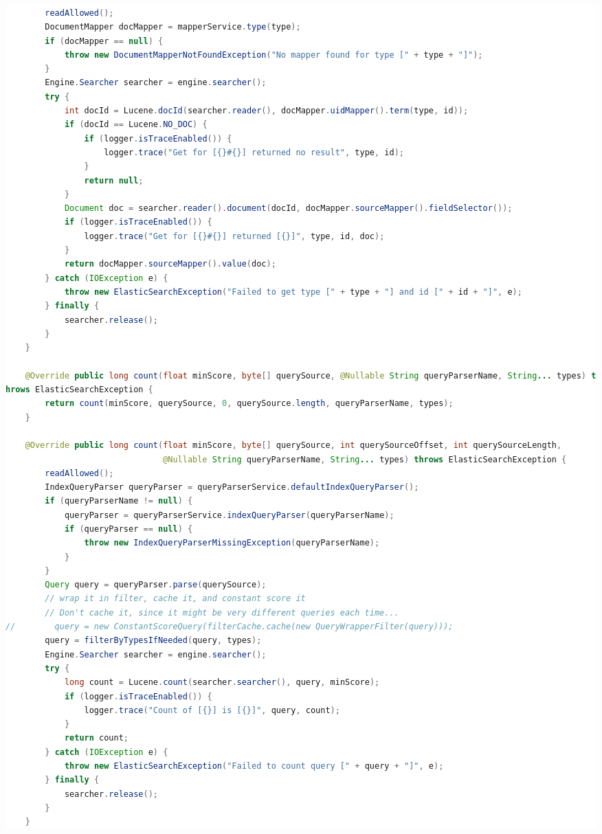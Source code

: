 ```java
        readAllowed();
        DocumentMapper docMapper = mapperService.type(type);
        if (docMapper == null) {
            throw new DocumentMapperNotFoundException("No mapper found for type [" + type + "]");
        }
        Engine.Searcher searcher = engine.searcher();
        try {
            int docId = Lucene.docId(searcher.reader(), docMapper.uidMapper().term(type, id));
            if (docId == Lucene.NO_DOC) {
                if (logger.isTraceEnabled()) {
                    logger.trace("Get for [{}#{}] returned no result", type, id);
                }
                return null;
            }
            Document doc = searcher.reader().document(docId, docMapper.sourceMapper().fieldSelector());
            if (logger.isTraceEnabled()) {
                logger.trace("Get for [{}#{}] returned [{}]", type, id, doc);
            }
            return docMapper.sourceMapper().value(doc);
        } catch (IOException e) {
            throw new ElasticSearchException("Failed to get type [" + type + "] and id [" + id + "]", e);
        } finally {
            searcher.release();
        }
    }

    @Override public long count(float minScore, byte[] querySource, @Nullable String queryParserName, String... types) throws ElasticSearchException {
        return count(minScore, querySource, 0, querySource.length, queryParserName, types);
    }

    @Override public long count(float minScore, byte[] querySource, int querySourceOffset, int querySourceLength,
                                @Nullable String queryParserName, String... types) throws ElasticSearchException {
        readAllowed();
        IndexQueryParser queryParser = queryParserService.defaultIndexQueryParser();
        if (queryParserName != null) {
            queryParser = queryParserService.indexQueryParser(queryParserName);
            if (queryParser == null) {
                throw new IndexQueryParserMissingException(queryParserName);
            }
        }
        Query query = queryParser.parse(querySource);
        // wrap it in filter, cache it, and constant score it
        // Don't cache it, since it might be very different queries each time...
//        query = new ConstantScoreQuery(filterCache.cache(new QueryWrapperFilter(query)));
        query = filterByTypesIfNeeded(query, types);
        Engine.Searcher searcher = engine.searcher();
        try {
            long count = Lucene.count(searcher.searcher(), query, minScore);
            if (logger.isTraceEnabled()) {
                logger.trace("Count of [{}] is [{}]", query, count);
            }
            return count;
        } catch (IOException e) {
            throw new ElasticSearchException("Failed to count query [" + query + "]", e);
        } finally {
            searcher.release();
        }
    }
```